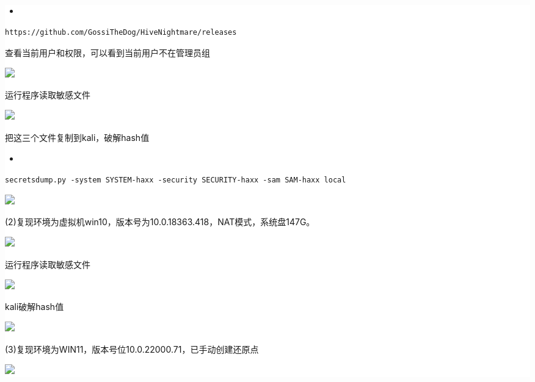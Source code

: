   

  * 

    
    
    https://github.com/GossiTheDog/HiveNightmare/releases

  

查看当前用户和权限，可以看到当前用户不在管理员组

  

![](https://gitee.com/fuli009/images/raw/master/public/20210806182710.png)

  

运行程序读取敏感文件

  

![](https://gitee.com/fuli009/images/raw/master/public/20210806182711.png)

  

把这三个文件复制到kali，破解hash值

  

  * 

    
    
    secretsdump.py -system SYSTEM-haxx -security SECURITY-haxx -sam SAM-haxx local  

  

![](https://gitee.com/fuli009/images/raw/master/public/20210806182713.png)

  

(2)复现环境为虚拟机win10，版本号为10.0.18363.418，NAT模式，系统盘147G。

  

![](https://gitee.com/fuli009/images/raw/master/public/20210806182714.png)

  

运行程序读取敏感文件

  

![](https://gitee.com/fuli009/images/raw/master/public/20210806182715.png)

  

kali破解hash值

  

![](https://gitee.com/fuli009/images/raw/master/public/20210806182716.png)

  

(3)复现环境为WIN11，版本号位10.0.22000.71，已手动创建还原点

  

![](https://gitee.com/fuli009/images/raw/master/public/20210806182718.png)
